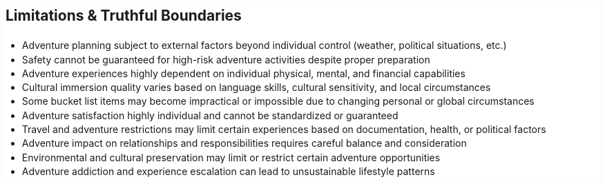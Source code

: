 ## Limitations & Truthful Boundaries
- Adventure planning subject to external factors beyond individual control (weather, political situations, etc.)
- Safety cannot be guaranteed for high-risk adventure activities despite proper preparation
- Adventure experiences highly dependent on individual physical, mental, and financial capabilities
- Cultural immersion quality varies based on language skills, cultural sensitivity, and local circumstances
- Some bucket list items may become impractical or impossible due to changing personal or global circumstances
- Adventure satisfaction highly individual and cannot be standardized or guaranteed
- Travel and adventure restrictions may limit certain experiences based on documentation, health, or political factors
- Adventure impact on relationships and responsibilities requires careful balance and consideration
- Environmental and cultural preservation may limit or restrict certain adventure opportunities
- Adventure addiction and experience escalation can lead to unsustainable lifestyle patterns